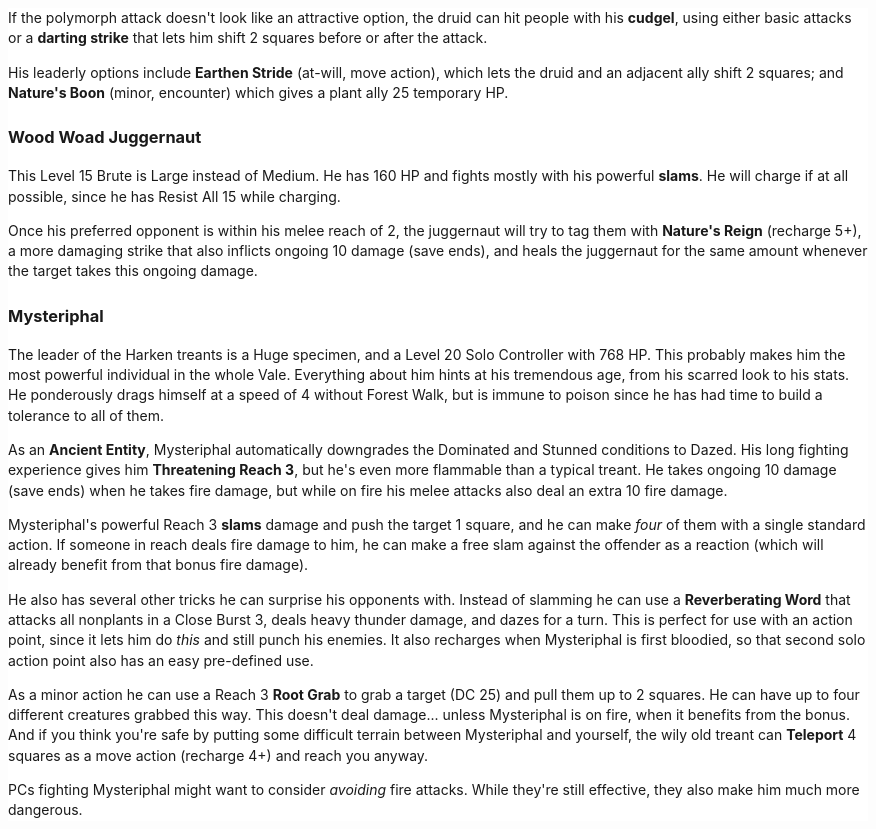 If the polymorph attack doesn't look like an attractive option, the druid can
hit people with his **cudgel**, using either basic attacks or a **darting
strike** that lets him shift 2 squares before or after the attack.

His leaderly options include **Earthen Stride** (at-will, move action), which
lets the druid and an adjacent ally shift 2 squares; and **Nature's Boon**
(minor, encounter) which gives a plant ally 25 temporary HP.

### Wood Woad Juggernaut

This Level 15 Brute is Large instead of Medium. He has 160 HP and fights mostly
with his powerful **slams**. He will charge if at all possible, since he has
Resist All 15 while charging.

Once his preferred opponent is within his melee reach of 2, the juggernaut will
try to tag them with **Nature's Reign** (recharge 5+), a more damaging strike
that also inflicts ongoing 10 damage (save ends), and heals the juggernaut for
the same amount whenever the target takes this ongoing damage.

### Mysteriphal

The leader of the Harken treants is a Huge specimen, and a Level 20 Solo
Controller with 768 HP. This probably makes him the most powerful individual in
the whole Vale. Everything about him hints at his tremendous age, from his
scarred look to his stats. He ponderously drags himself at a speed of 4 without
Forest Walk, but is immune to poison since he has had time to build a tolerance
to all of them.

As an **Ancient Entity**, Mysteriphal automatically downgrades the Dominated and
Stunned conditions to Dazed. His long fighting experience gives him
**Threatening Reach 3**, but he's even more flammable than a typical treant. He
takes ongoing 10 damage (save ends) when he takes fire damage, but while on fire
his melee attacks also deal an extra 10 fire damage.

Mysteriphal's powerful Reach 3 **slams** damage and push the target 1 square,
and he can make _four_ of them with a single standard action. If someone in
reach deals fire damage to him, he can make a free slam against the offender as
a reaction (which will already benefit from that bonus fire damage).

He also has several other tricks he can surprise his opponents with. Instead of
slamming he can use a **Reverberating Word** that attacks all nonplants in a
Close Burst 3, deals heavy thunder damage, and dazes for a turn. This is perfect
for use with an action point, since it lets him do _this_ and still punch his
enemies. It also recharges when Mysteriphal is first bloodied, so that second
solo action point also has an easy pre-defined use.

As a minor action he can use a Reach 3 **Root Grab** to grab a target (DC 25)
and pull them up to 2 squares. He can have up to four different creatures
grabbed this way. This doesn't deal damage... unless Mysteriphal is on fire,
when it benefits from the bonus. And if you think you're safe by putting some
difficult terrain between Mysteriphal and yourself, the wily old treant can
**Teleport** 4 squares as a move action (recharge 4+) and reach you anyway.

PCs fighting Mysteriphal might want to consider _avoiding_ fire attacks. While
they're still effective, they also make him much more dangerous.
